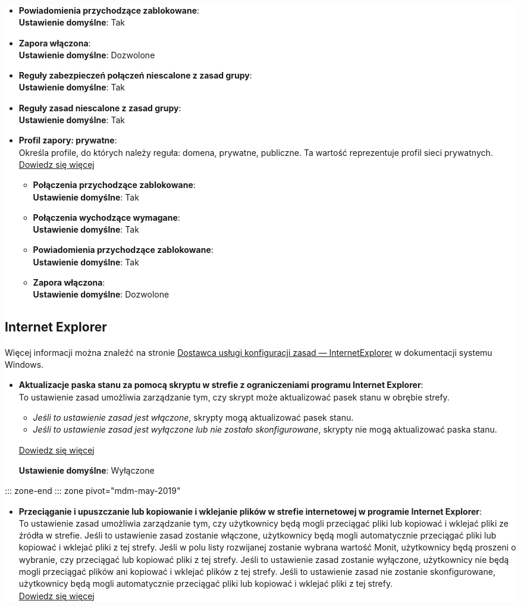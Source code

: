   - **Powiadomienia przychodzące zablokowane**:  
    **Ustawienie domyślne**: Tak

  - **Zapora włączona**:  
    **Ustawienie domyślne**: Dozwolone

  - **Reguły zabezpieczeń połączeń niescalone z zasad grupy**:  
    **Ustawienie domyślne**: Tak

  - **Reguły zasad niescalone z zasad grupy**:  
    **Ustawienie domyślne**: Tak

- **Profil zapory: prywatne**:  
  Określa profile, do których należy reguła: domena, prywatne, publiczne. Ta wartość reprezentuje profil sieci prywatnych.  
  [Dowiedz się więcej](https://go.microsoft.com/fwlink/?linkid=2067041)

  - **Połączenia przychodzące zablokowane**:  
    **Ustawienie domyślne**: Tak

  - **Połączenia wychodzące wymagane**:  
    **Ustawienie domyślne**: Tak

  - **Powiadomienia przychodzące zablokowane**:  
    **Ustawienie domyślne**: Tak

  - **Zapora włączona**:  
    **Ustawienie domyślne**: Dozwolone

## <a name="internet-explorer"></a>Internet Explorer

Więcej informacji można znaleźć na stronie [Dostawca usługi konfiguracji zasad — InternetExplorer](https://docs.microsoft.com/windows/client-management/mdm/policy-csp-internetexplorer) w dokumentacji systemu Windows.

- **Aktualizacje paska stanu za pomocą skryptu w strefie z ograniczeniami programu Internet Explorer**:  
  To ustawienie zasad umożliwia zarządzanie tym, czy skrypt może aktualizować pasek stanu w obrębie strefy.

  - *Jeśli to ustawienie zasad jest włączone*, skrypty mogą aktualizować pasek stanu.
  - *Jeśli to ustawienie zasad jest wyłączone lub nie zostało skonfigurowane*, skrypty nie mogą aktualizować paska stanu.

  [Dowiedz się więcej](https://go.microsoft.com/fwlink/?linkid=2067074)

  **Ustawienie domyślne**: Wyłączone

::: zone-end
::: zone pivot="mdm-may-2019"

- **Przeciąganie i upuszczanie lub kopiowanie i wklejanie plików w strefie internetowej w programie Internet Explorer**:  
  To ustawienie zasad umożliwia zarządzanie tym, czy użytkownicy będą mogli przeciągać pliki lub kopiować i wklejać pliki ze źródła w strefie. Jeśli to ustawienie zasad zostanie włączone, użytkownicy będą mogli automatycznie przeciągać pliki lub kopiować i wklejać pliki z tej strefy. Jeśli w polu listy rozwijanej zostanie wybrana wartość Monit, użytkownicy będą proszeni o wybranie, czy przeciągać lub kopiować pliki z tej strefy. Jeśli to ustawienie zasad zostanie wyłączone, użytkownicy nie będą mogli przeciągać plików ani kopiować i wklejać plików z tej strefy. Jeśli to ustawienie zasad nie zostanie skonfigurowane, użytkownicy będą mogli automatycznie przeciągać pliki lub kopiować i wklejać pliki z tej strefy.  
  [Dowiedz się więcej](https://go.microsoft.com/fwlink/?linkid=2067076)

